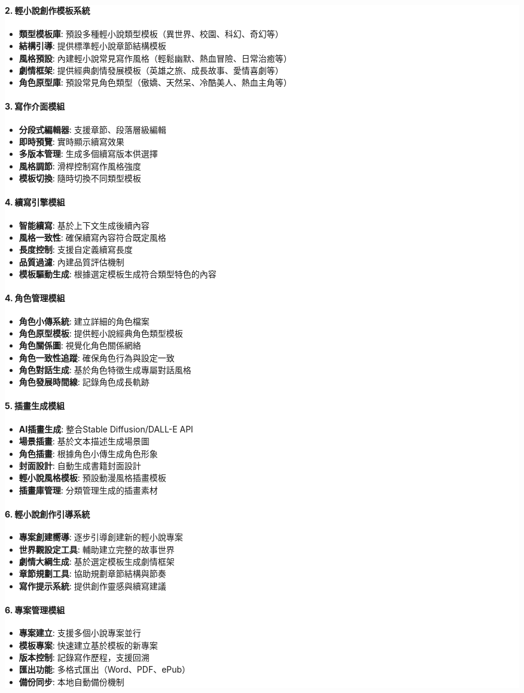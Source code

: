 #### 2. 輕小說創作模板系統
- **類型模板庫**: 預設多種輕小說類型模板（異世界、校園、科幻、奇幻等）
- **結構引導**: 提供標準輕小說章節結構模板
- **風格預設**: 內建輕小說常見寫作風格（輕鬆幽默、熱血冒險、日常治癒等）
- **劇情框架**: 提供經典劇情發展模板（英雄之旅、成長故事、愛情喜劇等）
- **角色原型庫**: 預設常見角色類型（傲嬌、天然呆、冷酷美人、熱血主角等）

#### 3. 寫作介面模組
- **分段式編輯器**: 支援章節、段落層級編輯
- **即時預覽**: 實時顯示續寫效果
- **多版本管理**: 生成多個續寫版本供選擇
- **風格調節**: 滑桿控制寫作風格強度
- **模板切換**: 隨時切換不同類型模板

#### 4. 續寫引擎模組
- **智能續寫**: 基於上下文生成後續內容
- **風格一致性**: 確保續寫內容符合既定風格
- **長度控制**: 支援自定義續寫長度
- **品質過濾**: 內建品質評估機制
- **模板驅動生成**: 根據選定模板生成符合類型特色的內容

#### 4. 角色管理模組
- **角色小傳系統**: 建立詳細的角色檔案
- **角色原型模板**: 提供輕小說經典角色類型模板
- **角色關係圖**: 視覺化角色關係網絡
- **角色一致性追蹤**: 確保角色行為與設定一致
- **角色對話生成**: 基於角色特徵生成專屬對話風格
- **角色發展時間線**: 記錄角色成長軌跡

#### 5. 插畫生成模組
- **AI插畫生成**: 整合Stable Diffusion/DALL-E API
- **場景插畫**: 基於文本描述生成場景圖
- **角色插畫**: 根據角色小傳生成角色形象
- **封面設計**: 自動生成書籍封面設計
- **輕小說風格模板**: 預設動漫風格插畫模板
- **插畫庫管理**: 分類管理生成的插畫素材

#### 6. 輕小說創作引導系統
- **專案創建嚮導**: 逐步引導創建新的輕小說專案
- **世界觀設定工具**: 輔助建立完整的故事世界
- **劇情大綱生成**: 基於選定模板生成劇情框架
- **章節規劃工具**: 協助規劃章節結構與節奏
- **寫作提示系統**: 提供創作靈感與續寫建議

#### 6. 專案管理模組
- **專案建立**: 支援多個小說專案並行
- **模板專案**: 快速建立基於模板的新專案
- **版本控制**: 記錄寫作歷程，支援回溯
- **匯出功能**: 多格式匯出（Word、PDF、ePub）
- **備份同步**: 本地自動備份機制
